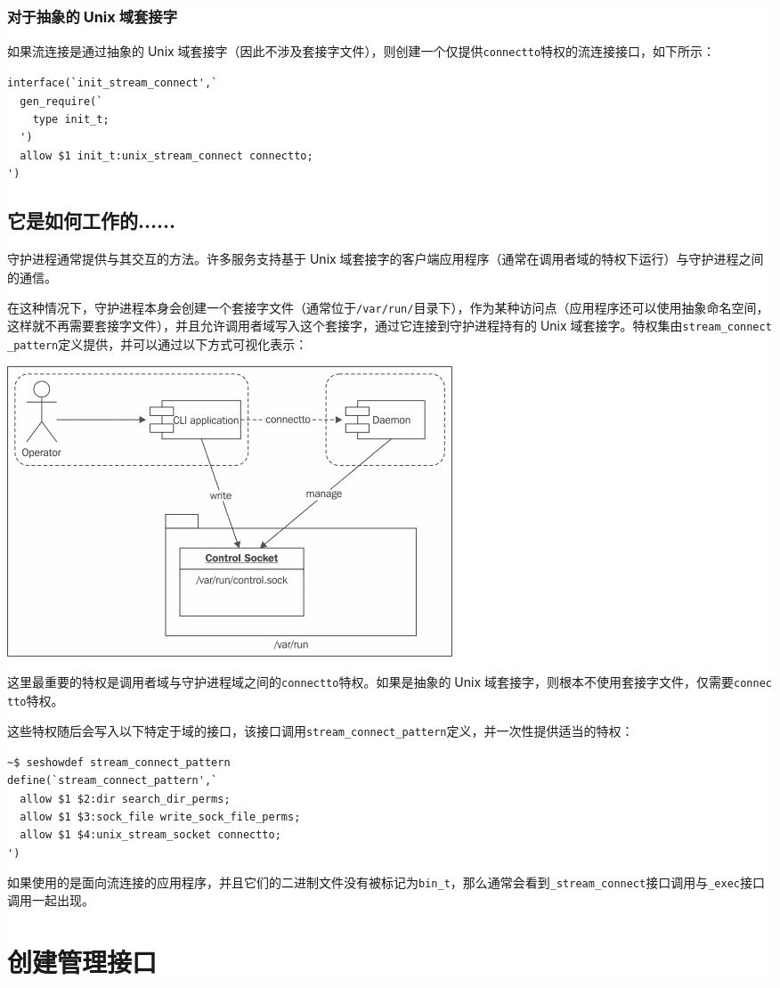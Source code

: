 ### 对于抽象的 Unix 域套接字

如果流连接是通过抽象的 Unix 域套接字（因此不涉及套接字文件），则创建一个仅提供`connectto`特权的流连接接口，如下所示：

```
interface(`init_stream_connect',`
  gen_require(`
    type init_t;
  ')
  allow $1 init_t:unix_stream_connect connectto;
')
```

## 它是如何工作的……

守护进程通常提供与其交互的方法。许多服务支持基于 Unix 域套接字的客户端应用程序（通常在调用者域的特权下运行）与守护进程之间的通信。

在这种情况下，守护进程本身会创建一个套接字文件（通常位于`/var/run/`目录下），作为某种访问点（应用程序还可以使用抽象命名空间，这样就不再需要套接字文件），并且允许调用者域写入这个套接字，通过它连接到守护进程持有的 Unix 域套接字。特权集由`stream_connect_pattern`定义提供，并可以通过以下方式可视化表示：

![它是如何工作的…](img/9669OS_05_01.jpg)

这里最重要的特权是调用者域与守护进程域之间的`connectto`特权。如果是抽象的 Unix 域套接字，则根本不使用套接字文件，仅需要`connectto`特权。

这些特权随后会写入以下特定于域的接口，该接口调用`stream_connect_pattern`定义，并一次性提供适当的特权：

```
~$ seshowdef stream_connect_pattern
define(`stream_connect_pattern',`
  allow $1 $2:dir search_dir_perms;
  allow $1 $3:sock_file write_sock_file_perms;
  allow $1 $4:unix_stream_socket connectto;
')
```

如果使用的是面向流连接的应用程序，并且它们的二进制文件没有被标记为`bin_t`，那么通常会看到`_stream_connect`接口调用与`_exec`接口调用一起出现。

# 创建管理接口
